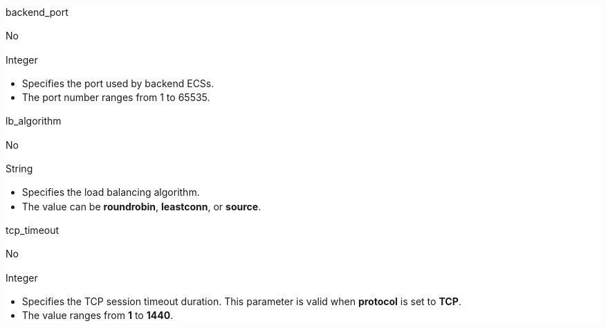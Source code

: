 </tr>
<tr id="en-us_topic_0020100160_row5798233419938"><td class="cellrowborder" valign="top" width="13.131313131313133%" headers="mcps1.2.5.1.1 "><p id="en-us_topic_0020100160_p3288012019938"><a name="en-us_topic_0020100160_p3288012019938"></a><a name="en-us_topic_0020100160_p3288012019938"></a>backend_port</p>
</td>
<td class="cellrowborder" valign="top" width="13.131313131313133%" headers="mcps1.2.5.1.2 "><p id="en-us_topic_0020100160_p4604402719938"><a name="en-us_topic_0020100160_p4604402719938"></a><a name="en-us_topic_0020100160_p4604402719938"></a>No</p>
</td>
<td class="cellrowborder" valign="top" width="12.121212121212121%" headers="mcps1.2.5.1.3 "><p id="en-us_topic_0020100160_p56852872191045"><a name="en-us_topic_0020100160_p56852872191045"></a><a name="en-us_topic_0020100160_p56852872191045"></a>Integer</p>
</td>
<td class="cellrowborder" valign="top" width="61.61616161616161%" headers="mcps1.2.5.1.4 "><a name="en-us_topic_0020100160_ul52526178941"></a><a name="en-us_topic_0020100160_ul52526178941"></a><ul id="en-us_topic_0020100160_ul52526178941"><li>Specifies the port used by backend ECSs.</li><li>The port number ranges from 1 to 65535.</li></ul>
</td>
</tr>
<tr id="en-us_topic_0020100160_row47219577161424"><td class="cellrowborder" valign="top" width="13.131313131313133%" headers="mcps1.2.5.1.1 "><p id="en-us_topic_0020100160_p22429676161455"><a name="en-us_topic_0020100160_p22429676161455"></a><a name="en-us_topic_0020100160_p22429676161455"></a>lb_algorithm</p>
</td>
<td class="cellrowborder" valign="top" width="13.131313131313133%" headers="mcps1.2.5.1.2 "><p id="en-us_topic_0020100160_p4864473161455"><a name="en-us_topic_0020100160_p4864473161455"></a><a name="en-us_topic_0020100160_p4864473161455"></a>No</p>
</td>
<td class="cellrowborder" valign="top" width="12.121212121212121%" headers="mcps1.2.5.1.3 "><p id="en-us_topic_0020100160_p58478051161455"><a name="en-us_topic_0020100160_p58478051161455"></a><a name="en-us_topic_0020100160_p58478051161455"></a>String</p>
</td>
<td class="cellrowborder" valign="top" width="61.61616161616161%" headers="mcps1.2.5.1.4 "><a name="en-us_topic_0020100160_ul548588509410"></a><a name="en-us_topic_0020100160_ul548588509410"></a><ul id="en-us_topic_0020100160_ul548588509410"><li>Specifies the load balancing algorithm.</li><li>The value can be <strong>roundrobin</strong>, <strong>leastconn</strong>, or <strong>source</strong>.</li></ul>
</td>
</tr>
<tr id="en-us_topic_0020100160_row39298132105852"><td class="cellrowborder" valign="top" width="13.131313131313133%" headers="mcps1.2.5.1.1 "><p id="en-us_topic_0020100160_p29032133105852"><a name="en-us_topic_0020100160_p29032133105852"></a><a name="en-us_topic_0020100160_p29032133105852"></a>tcp_timeout</p>
</td>
<td class="cellrowborder" valign="top" width="13.131313131313133%" headers="mcps1.2.5.1.2 "><p id="en-us_topic_0020100160_p2792574105852"><a name="en-us_topic_0020100160_p2792574105852"></a><a name="en-us_topic_0020100160_p2792574105852"></a>No</p>
</td>
<td class="cellrowborder" valign="top" width="12.121212121212121%" headers="mcps1.2.5.1.3 "><p id="en-us_topic_0020100160_p24871976105852"><a name="en-us_topic_0020100160_p24871976105852"></a><a name="en-us_topic_0020100160_p24871976105852"></a>Integer</p>
</td>
<td class="cellrowborder" valign="top" width="61.61616161616161%" headers="mcps1.2.5.1.4 "><a name="en-us_topic_0020100160_ul63770335192147"></a><a name="en-us_topic_0020100160_ul63770335192147"></a><ul id="en-us_topic_0020100160_ul63770335192147"><li>Specifies the TCP session timeout duration. This parameter is valid when <strong id="b121408947117235"><a name="b121408947117235"></a><a name="b121408947117235"></a>protocol</strong> is set to <strong id="b182340233017235"><a name="b182340233017235"></a><a name="b182340233017235"></a>TCP</strong>.</li><li>The value ranges from <strong id="b13218040407"><a name="b13218040407"></a><a name="b13218040407"></a>1</strong> to <strong id="b2817136164019"><a name="b2817136164019"></a><a name="b2817136164019"></a>1440</strong>.</li></ul>
</td>
</tr>